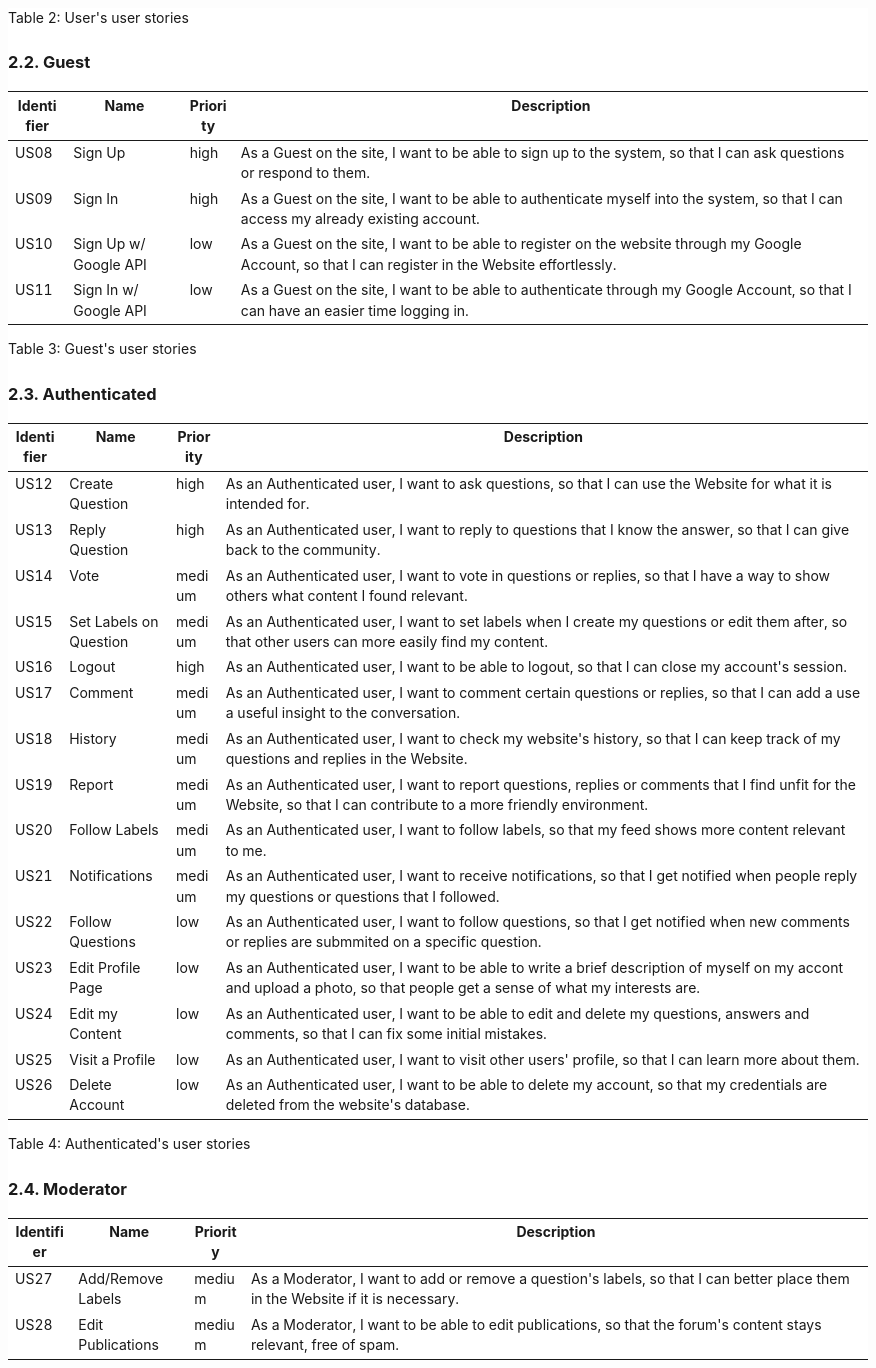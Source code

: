 Table 2: User's user stories

### 2.2. Guest

| Identifier | Name                  | Priority | Description                                                                                                                                        |
|------------|-----------------------|----------|----------------------------------------------------------------------------------------------------------------------------------------------------|
| US08       | Sign Up               | high     | As a Guest on the site, I want to be able to sign up to the system, so that I can ask questions or respond to them.                                |
| US09       | Sign In               | high     | As a Guest on the site, I want to be able to authenticate myself into the system, so that I can access my already existing account.                |
| US10       | Sign Up w/ Google API   | low      | As a Guest on the site, I want to be able to register on the website through my Google Account, so that I can register in the Website effortlessly.|
| US11       | Sign In w/ Google API   | low      | As a Guest on the site, I want to be able to authenticate through my Google Account, so that I can have an easier time logging in.                 |

Table 3: Guest's user stories

### 2.3. Authenticated

| Identifier | Name                     | Priority | Description                                                                                                                                            |
|------------|--------------------------|----------|--------------------------------------------------------------------------------------------------------------------------------------------------------|
| US12       | Create Question                      | high     |  As an Authenticated user, I want to ask questions, so that I can use the Website for what it is intended for.                                         |
| US13       | Reply Question                    | high     |  As an Authenticated user, I want to reply to questions that I know the answer, so that I can give back to the community.                              |
| US14       | Vote                     | medium     |  As an Authenticated user, I want to vote in questions or replies, so that I have a way to show others what content I found relevant.                  |
| US15       | Set Labels on Question   | medium     |  As an Authenticated user, I want to set labels when I create my questions or edit them after, so that other users can more easily find my content.                                    |
| US16       | Logout                   | high     |  As an Authenticated user, I want to be able to logout, so that I can close my account's session.                                                       |
| US17       | Comment                  | medium   |  As an Authenticated user, I want to comment certain questions or replies, so that I can add a use a useful insight to the conversation.                 |
| US18       | History                  | medium   |  As an Authenticated user, I want to check my website's history, so that I can keep track of my questions and replies in the Website.                                         |
| US19       | Report                   | medium   |  As an Authenticated user, I want to report questions, replies or comments that I find unfit for the Website, so that I can contribute to a more friendly environment.   |
| US20       | Follow Labels             | medium   |  As an Authenticated user, I want to follow labels, so that my feed shows more content relevant to me.                                                 |
| US21       | Notifications            | medium   |  As an Authenticated user, I want to receive notifications, so that I get notified when people reply my questions or questions that I followed.                                                 |
| US22       | Follow Questions          | low      |  As an Authenticated user, I want to follow questions, so that I get notified when new comments or replies are submmited on a specific question.       |                              |
| US23       | Edit Profile Page | low      |  As an Authenticated user, I want to be able to write a brief description of myself on my accont and upload a photo, so that people get a sense of what my interests are. |
| US24       | Edit my Content          | low      |  As an Authenticated user, I want to be able to edit and delete my questions, answers and comments, so that I can fix some initial mistakes.                      |
| US25       | Visit a Profile          | low      |  As an Authenticated user, I want to visit other users' profile, so that I can learn more about them.                                                  |
| US26       | Delete Account          | low      |  As an Authenticated user, I want to be able to delete my account, so that my credentials are deleted from the website's database.                                                  |

Table 4: Authenticated's user stories

### 2.4. Moderator

| Identifier | Name                | Priority | Description                                                                                                                                            |
|------------|---------------------|----------|--------------------------------------------------------------------------------------------------------------------------------------------------------|
| US27       | Add/Remove Labels   | medium     | As a Moderator, I want to add or remove a question's labels, so that I can better place them in the Website if it is necessary.                        |
| US28       | Edit Publications   | medium     | As a Moderator, I want to be able to edit publications, so that the forum's content stays relevant, free of spam.                                      |
